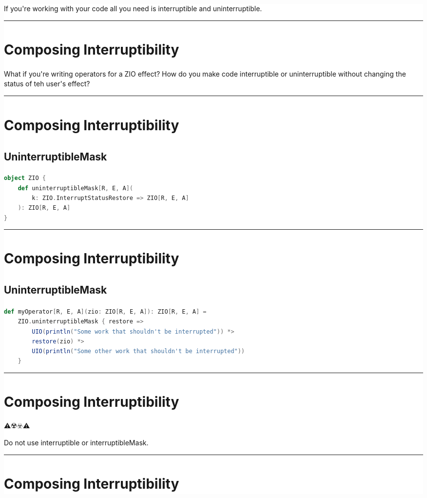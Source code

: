 If you're working with your code all you need is interruptible and uninterruptible.

---

# Composing Interruptibility

What if you're writing operators for a ZIO effect? How do you make code interruptible or uninterruptible without changing the status of teh user's effect?

---

# Composing Interruptibility

## UninterruptibleMask

```scala
object ZIO {
    def uninterruptibleMask[R, E, A](
        k: ZIO.InterruptStatusRestore => ZIO[R, E, A]
    ): ZIO[R, E, A]
}
```

---

# Composing Interruptibility

## UninterruptibleMask

```scala
def myOperator[R, E, A](zio: ZIO[R, E, A]): ZIO[R, E, A] =
    ZIO.uninterruptibleMask { restore =>
        UIO(println("Some work that shouldn't be interrupted")) *>
        restore(zio) *>
        UIO(println("Some other work that shouldn't be interrupted"))
    }
```

---

# Composing Interruptibility

⚠️☢️☣️⚠️

Do not use interruptible or interruptibleMask.

---

# Composing Interruptibility
